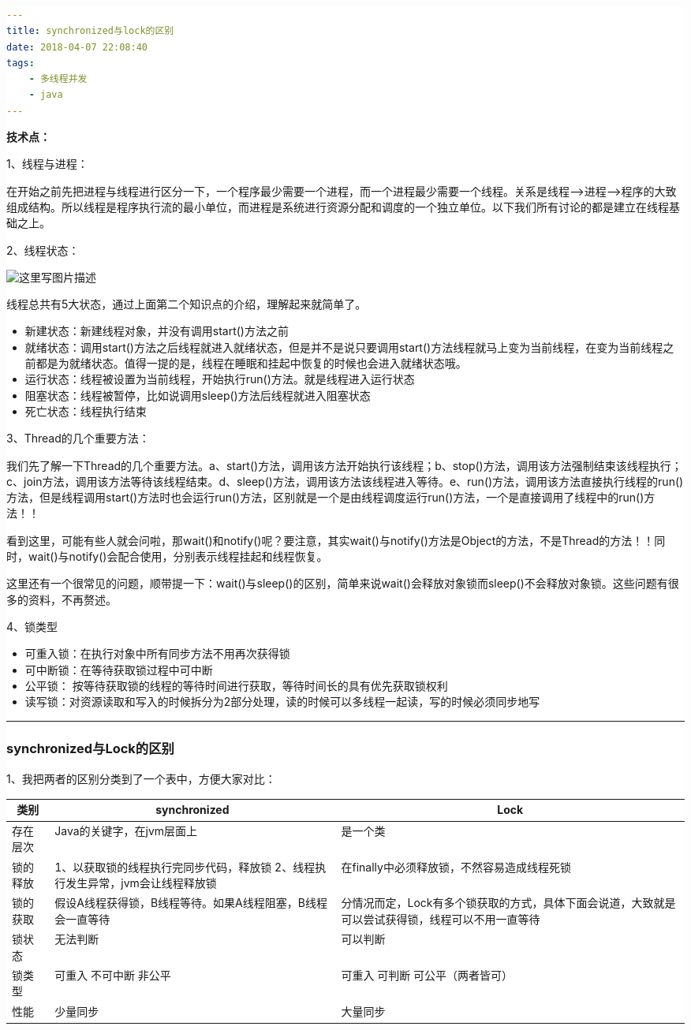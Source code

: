 ```yaml
---
title: synchronized与lock的区别
date: 2018-04-07 22:08:40
tags:
	- 多线程并发
	- java
---
```




**技术点：**

1、线程与进程：

在开始之前先把进程与线程进行区分一下，一个程序最少需要一个进程，而一个进程最少需要一个线程。关系是线程–>进程–>程序的大致组成结构。所以线程是程序执行流的最小单位，而进程是系统进行资源分配和调度的一个独立单位。以下我们所有讨论的都是建立在线程基础之上。

2、线程状态：

![这里写图片描述](http://www.blogjava.net/images/blogjava_net/santicom/360%E6%88%AA%E5%9B%BE20110901211600850.jpg)



线程总共有5大状态，通过上面第二个知识点的介绍，理解起来就简单了。

- 新建状态：新建线程对象，并没有调用start()方法之前
- 就绪状态：调用start()方法之后线程就进入就绪状态，但是并不是说只要调用start()方法线程就马上变为当前线程，在变为当前线程之前都是为就绪状态。值得一提的是，线程在睡眠和挂起中恢复的时候也会进入就绪状态哦。
- 运行状态：线程被设置为当前线程，开始执行run()方法。就是线程进入运行状态
- 阻塞状态：线程被暂停，比如说调用sleep()方法后线程就进入阻塞状态
- 死亡状态：线程执行结束

3、Thread的几个重要方法：

我们先了解一下Thread的几个重要方法。a、start()方法，调用该方法开始执行该线程；b、stop()方法，调用该方法强制结束该线程执行；c、join方法，调用该方法等待该线程结束。d、sleep()方法，调用该方法该线程进入等待。e、run()方法，调用该方法直接执行线程的run()方法，但是线程调用start()方法时也会运行run()方法，区别就是一个是由线程调度运行run()方法，一个是直接调用了线程中的run()方法！！

看到这里，可能有些人就会问啦，那wait()和notify()呢？要注意，其实wait()与notify()方法是Object的方法，不是Thread的方法！！同时，wait()与notify()会配合使用，分别表示线程挂起和线程恢复。

这里还有一个很常见的问题，顺带提一下：wait()与sleep()的区别，简单来说wait()会释放对象锁而sleep()不会释放对象锁。这些问题有很多的资料，不再赘述。

4、锁类型

- 可重入锁：在执行对象中所有同步方法不用再次获得锁
- 可中断锁：在等待获取锁过程中可中断
- 公平锁： 按等待获取锁的线程的等待时间进行获取，等待时间长的具有优先获取锁权利
- 读写锁：对资源读取和写入的时候拆分为2部分处理，读的时候可以多线程一起读，写的时候必须同步地写

------

### synchronized与Lock的区别

1、我把两者的区别分类到了一个表中，方便大家对比：

| 类别     | synchronized                                                 | Lock                                                         |
| -------- | ------------------------------------------------------------ | ------------------------------------------------------------ |
| 存在层次 | Java的关键字，在jvm层面上                                    | 是一个类                                                     |
| 锁的释放 | 1、以获取锁的线程执行完同步代码，释放锁 2、线程执行发生异常，jvm会让线程释放锁 | 在finally中必须释放锁，不然容易造成线程死锁                  |
| 锁的获取 | 假设A线程获得锁，B线程等待。如果A线程阻塞，B线程会一直等待   | 分情况而定，Lock有多个锁获取的方式，具体下面会说道，大致就是可以尝试获得锁，线程可以不用一直等待 |
| 锁状态   | 无法判断                                                     | 可以判断                                                     |
| 锁类型   | 可重入 不可中断 非公平                                       | 可重入 可判断 可公平（两者皆可）                             |
| 性能     | 少量同步                                                     | 大量同步                                                     |
